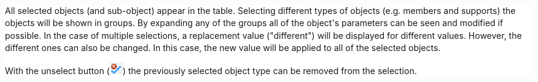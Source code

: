 



All selected objects (and sub-object) appear in the table. Selecting different types of objects (e.g. members and supports) the objects will be shown in groups. By expanding any of the groups all of the object's parameters can be seen and modified if possible. In the case of multiple selections, a replacement value ("different") will be displayed for different values. However, the different ones can also be changed. In this case, the new value will be applied to all of the selected objects.





With the unselect button (![](./img/wp-content-uploads-2021-04-2-2-7-unselect.png)) the previously selected object type can be removed from the selection.


